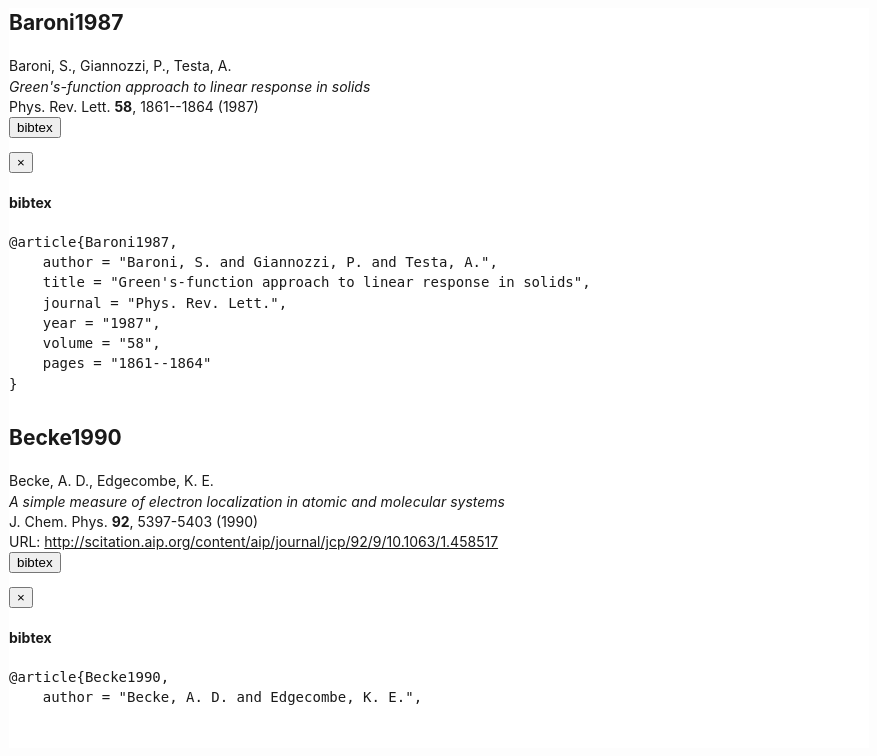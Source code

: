 
## **Baroni1987** 


Baroni, S., Giannozzi, P., Testa, A.  
*Green's-function approach to linear response in solids*  
Phys. Rev. Lett. **58**, 1861--1864 (1987)  
<button type="button" class="btn btn-primary btn-xsm btn-labeled small-text" data-toggle="modal" data-target="#modal-id-Baroni1987">
  <span class="btn-label"><i class="fa fa-id-card" aria-hidden="true"></i></span>bibtex
</button><div class="modal fade" id="modal-id-Baroni1987" tabindex="-1" role="dialog" aria-labelledby="modal-label-id-Baroni1987">
  <div class="modal-dialog modal-lg" role="document">
    <div class="modal-content">
      <div class="modal-header">
        <button type="button" class="close" data-dismiss="modal" aria-label="Close"><span aria-hidden="true">&times;</span></button>
        <h4 class="modal-title" id="modal-label-id-Baroni1987">bibtex</h4>
      </div>
      <div class="modal-body"><div class="codehilite"><pre><span></span><span class="nc">@article</span><span class="p">{</span><span class="nl">Baroni1987</span><span class="p">,</span>
    <span class="na">author</span> <span class="p">=</span> <span class="s">&quot;Baroni, S. and Giannozzi, P. and Testa, A.&quot;</span><span class="p">,</span>
    <span class="na">title</span> <span class="p">=</span> <span class="s">&quot;Green&#39;s-function approach to linear response in solids&quot;</span><span class="p">,</span>
    <span class="na">journal</span> <span class="p">=</span> <span class="s">&quot;Phys. Rev. Lett.&quot;</span><span class="p">,</span>
    <span class="na">year</span> <span class="p">=</span> <span class="s">&quot;1987&quot;</span><span class="p">,</span>
    <span class="na">volume</span> <span class="p">=</span> <span class="s">&quot;58&quot;</span><span class="p">,</span>
    <span class="na">pages</span> <span class="p">=</span> <span class="s">&quot;1861--1864&quot;</span>
<span class="p">}</span>
</pre></div>
</div>
    </div>
  </div>
</div>


## **Becke1990** 


Becke, A. D., Edgecombe, K. E.  
*A simple measure of electron localization in atomic and molecular systems*  
J. Chem. Phys. **92**, 5397-5403 (1990)  
URL: <http://scitation.aip.org/content/aip/journal/jcp/92/9/10.1063/1.458517>  
<button type="button" class="btn btn-primary btn-xsm btn-labeled small-text" data-toggle="modal" data-target="#modal-id-Becke1990">
  <span class="btn-label"><i class="fa fa-id-card" aria-hidden="true"></i></span>bibtex
</button><div class="modal fade" id="modal-id-Becke1990" tabindex="-1" role="dialog" aria-labelledby="modal-label-id-Becke1990">
  <div class="modal-dialog modal-lg" role="document">
    <div class="modal-content">
      <div class="modal-header">
        <button type="button" class="close" data-dismiss="modal" aria-label="Close"><span aria-hidden="true">&times;</span></button>
        <h4 class="modal-title" id="modal-label-id-Becke1990">bibtex</h4>
      </div>
      <div class="modal-body"><div class="codehilite"><pre><span></span><span class="nc">@article</span><span class="p">{</span><span class="nl">Becke1990</span><span class="p">,</span>
    <span class="na">author</span> <span class="p">=</span> <span class="s">&quot;Becke, A. D. and Edgecombe, K. E.&quot;</span><span class="p">,</span>